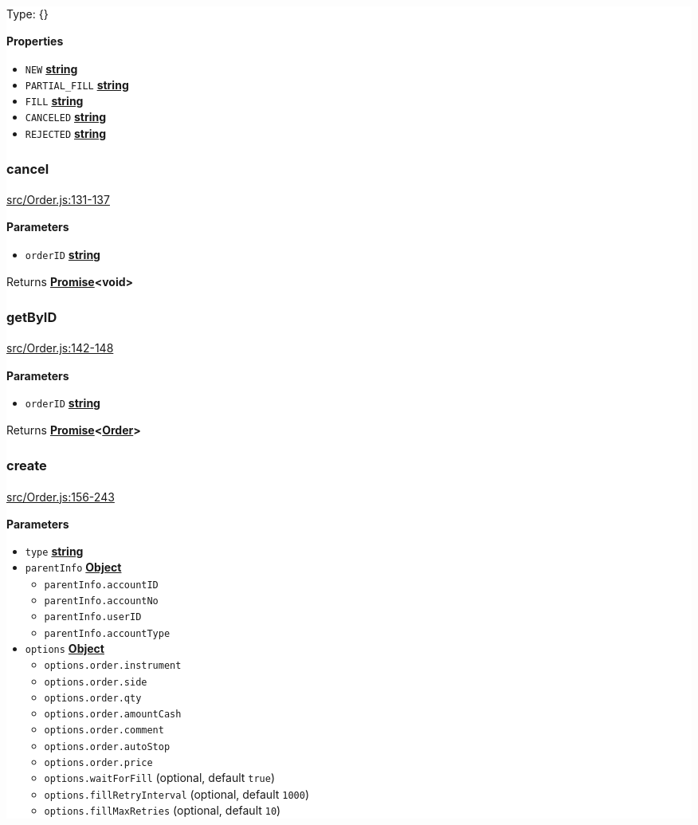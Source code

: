 Type: {}

**Properties**

-   `NEW` **[string](https://developer.mozilla.org/en-US/docs/Web/JavaScript/Reference/Global_Objects/String)** 
-   `PARTIAL_FILL` **[string](https://developer.mozilla.org/en-US/docs/Web/JavaScript/Reference/Global_Objects/String)** 
-   `FILL` **[string](https://developer.mozilla.org/en-US/docs/Web/JavaScript/Reference/Global_Objects/String)** 
-   `CANCELED` **[string](https://developer.mozilla.org/en-US/docs/Web/JavaScript/Reference/Global_Objects/String)** 
-   `REJECTED` **[string](https://developer.mozilla.org/en-US/docs/Web/JavaScript/Reference/Global_Objects/String)** 

### cancel

[src/Order.js:131-137](https://github.com/DriveWealth/drivewealth-javascript/blob/a5a413637b52fec090deabe34bf31ec0de26973e/src/Order.js#L131-L137 "Source code on GitHub")

**Parameters**

-   `orderID` **[string](https://developer.mozilla.org/en-US/docs/Web/JavaScript/Reference/Global_Objects/String)** 

Returns **[Promise](https://developer.mozilla.org/en-US/docs/Web/JavaScript/Reference/Global_Objects/Promise)&lt;void>** 

### getByID

[src/Order.js:142-148](https://github.com/DriveWealth/drivewealth-javascript/blob/a5a413637b52fec090deabe34bf31ec0de26973e/src/Order.js#L142-L148 "Source code on GitHub")

**Parameters**

-   `orderID` **[string](https://developer.mozilla.org/en-US/docs/Web/JavaScript/Reference/Global_Objects/String)** 

Returns **[Promise](https://developer.mozilla.org/en-US/docs/Web/JavaScript/Reference/Global_Objects/Promise)&lt;[Order](#order)>** 

### create

[src/Order.js:156-243](https://github.com/DriveWealth/drivewealth-javascript/blob/a5a413637b52fec090deabe34bf31ec0de26973e/src/Order.js#L156-L243 "Source code on GitHub")

**Parameters**

-   `type` **[string](https://developer.mozilla.org/en-US/docs/Web/JavaScript/Reference/Global_Objects/String)** 
-   `parentInfo` **[Object](https://developer.mozilla.org/en-US/docs/Web/JavaScript/Reference/Global_Objects/Object)** 
    -   `parentInfo.accountID`  
    -   `parentInfo.accountNo`  
    -   `parentInfo.userID`  
    -   `parentInfo.accountType`  
-   `options` **[Object](https://developer.mozilla.org/en-US/docs/Web/JavaScript/Reference/Global_Objects/Object)** 
    -   `options.order.instrument`  
    -   `options.order.side`  
    -   `options.order.qty`  
    -   `options.order.amountCash`  
    -   `options.order.comment`  
    -   `options.order.autoStop`  
    -   `options.order.price`  
    -   `options.waitForFill`   (optional, default `true`)
    -   `options.fillRetryInterval`   (optional, default `1000`)
    -   `options.fillMaxRetries`   (optional, default `10`)
